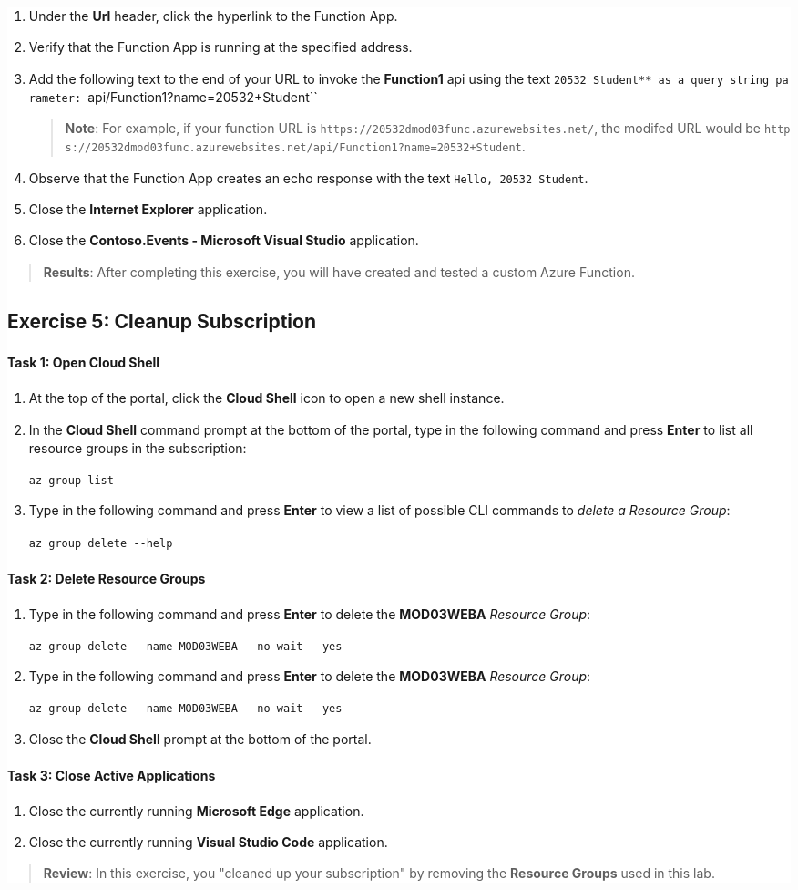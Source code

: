 1. Under the **Url** header, click the hyperlink to the Function App.

1. Verify that the Function App is running at the specified address.

1. Add the following text to the end of your URL to invoke the **Function1** api using the text ``20532 Student** as a query string parameter: ``api/Function1?name=20532+Student``

	> **Note**: For example, if your function URL is ``https://20532dmod03func.azurewebsites.net/``, the modifed URL would be ``https://20532dmod03func.azurewebsites.net/api/Function1?name=20532+Student``.

1. Observe that the Function App creates an echo response with the text ``Hello, 20532 Student``.

1. Close the **Internet Explorer** application.

1. Close the **Contoso.Events - Microsoft Visual Studio** application.

> **Results**: After completing this exercise, you will have created and tested a custom Azure Function.

## Exercise 5: Cleanup Subscription

#### Task 1: Open Cloud Shell

1. At the top of the portal, click the **Cloud Shell** icon to open a new shell instance.

1. In the **Cloud Shell** command prompt at the bottom of the portal, type in the following command and press **Enter** to list all resource groups in the subscription:

    ```
    az group list
    ```

1. Type in the following command and press **Enter** to view a list of possible CLI commands to *delete a Resource Group*:

    ```
    az group delete --help
    ```

#### Task 2: Delete Resource Groups

1. Type in the following command and press **Enter** to delete the **MOD03WEBA** *Resource Group*:

    ```
    az group delete --name MOD03WEBA --no-wait --yes
    ```

1. Type in the following command and press **Enter** to delete the **MOD03WEBA** *Resource Group*:

    ```
    az group delete --name MOD03WEBA --no-wait --yes
    ```

1. Close the **Cloud Shell** prompt at the bottom of the portal.

#### Task 3: Close Active Applications

1. Close the currently running **Microsoft Edge** application.

1. Close the currently running **Visual Studio Code** application.

> **Review**: In this exercise, you "cleaned up your subscription" by removing the **Resource Groups** used in this lab.